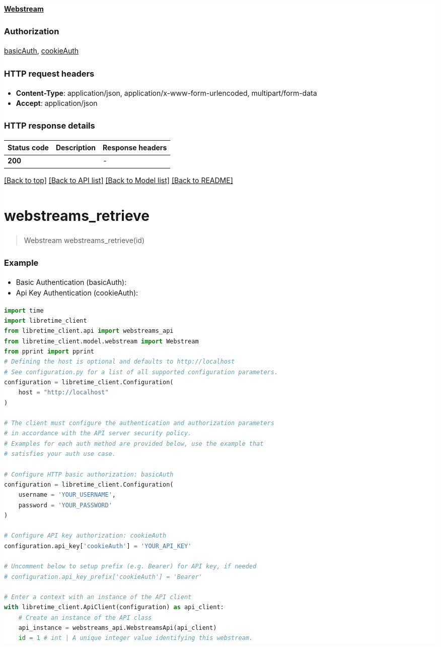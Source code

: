 [**Webstream**](Webstream.md)

### Authorization

[basicAuth](../README.md#basicAuth), [cookieAuth](../README.md#cookieAuth)

### HTTP request headers

 - **Content-Type**: application/json, application/x-www-form-urlencoded, multipart/form-data
 - **Accept**: application/json


### HTTP response details

| Status code | Description | Response headers |
|-------------|-------------|------------------|
**200** |  |  -  |

[[Back to top]](#) [[Back to API list]](../README.md#documentation-for-api-endpoints) [[Back to Model list]](../README.md#documentation-for-models) [[Back to README]](../README.md)

# **webstreams_retrieve**
> Webstream webstreams_retrieve(id)



### Example

* Basic Authentication (basicAuth):
* Api Key Authentication (cookieAuth):

```python
import time
import libretime_client
from libretime_client.api import webstreams_api
from libretime_client.model.webstream import Webstream
from pprint import pprint
# Defining the host is optional and defaults to http://localhost
# See configuration.py for a list of all supported configuration parameters.
configuration = libretime_client.Configuration(
    host = "http://localhost"
)

# The client must configure the authentication and authorization parameters
# in accordance with the API server security policy.
# Examples for each auth method are provided below, use the example that
# satisfies your auth use case.

# Configure HTTP basic authorization: basicAuth
configuration = libretime_client.Configuration(
    username = 'YOUR_USERNAME',
    password = 'YOUR_PASSWORD'
)

# Configure API key authorization: cookieAuth
configuration.api_key['cookieAuth'] = 'YOUR_API_KEY'

# Uncomment below to setup prefix (e.g. Bearer) for API key, if needed
# configuration.api_key_prefix['cookieAuth'] = 'Bearer'

# Enter a context with an instance of the API client
with libretime_client.ApiClient(configuration) as api_client:
    # Create an instance of the API class
    api_instance = webstreams_api.WebstreamsApi(api_client)
    id = 1 # int | A unique integer value identifying this webstream.

```